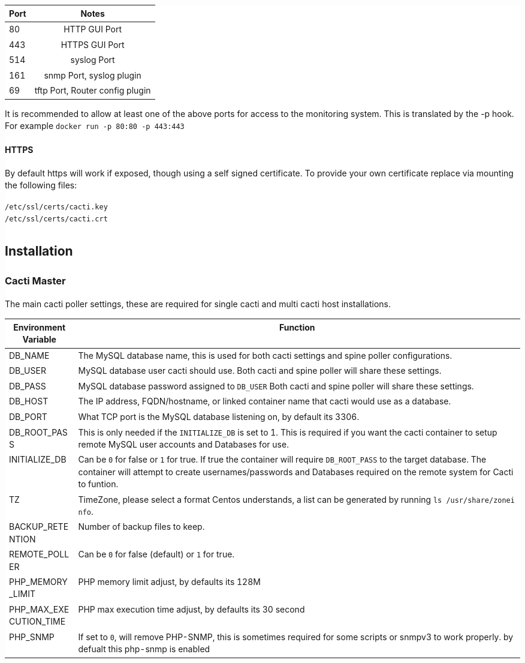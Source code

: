 | Port |     Notes     |  
|------|:-------------:|
|  80  | HTTP GUI Port |
|  443 | HTTPS GUI Port|
|  514 | syslog Port|
|  161 | snmp Port, syslog plugin|
|  69  | tftp Port, Router config plugin|

It is recommended to allow at least one of the above ports for access to the monitoring system. This is translated by the -p hook. For example
`docker run -p 80:80 -p 443:443`

#### HTTPS 
By default https will work if exposed, though using a self signed certificate. To provide your own certificate replace via mounting the following files:

```
/etc/ssl/certs/cacti.key
/etc/ssl/certs/cacti.crt
```

## Installation

### Cacti Master
The main cacti poller settings, these are required for single cacti and multi cacti host installations.

| Environment Variable | Function |
|---|---|
| DB_NAME | The MySQL database name, this is used for both cacti settings and spine poller configurations. |
| DB_USER | MySQL database user cacti should use. Both cacti and spine poller will share these settings. |
| DB_PASS | MySQL database password assigned to `DB_USER` Both cacti and spine poller will share these settings. |
| DB_HOST | The IP address, FQDN/hostname, or linked container name that cacti would use as a database. |
| DB_PORT | What TCP port is the MySQL database listening on, by default its 3306. |
| DB_ROOT_PASS | This is only needed  if the `INITIALIZE_DB` is set to 1. This is required if you want the cacti container to setup remote MySQL user accounts and Databases for use. |
| INITIALIZE_DB | Can be `0` for false or `1` for true. If true the container will require `DB_ROOT_PASS` to the target database. The container will attempt to create usernames/passwords and Databases required on the remote system for Cacti to funtion. |
| TZ | TimeZone, please select a format Centos understands, a list can be generated by running `ls /usr/share/zoneinfo`. |
| BACKUP_RETENTION | Number of backup files to keep. |
| REMOTE_POLLER | Can be `0` for false (default) or `1` for true. |
| PHP_MEMORY_LIMIT | PHP memory limit adjust, by defaults its 128M |
| PHP_MAX_EXECUTION_TIME |  PHP max execution time adjust, by defaults its 30 second |
| PHP_SNMP | If set to `0`, will remove PHP-SNMP, this is sometimes required for some scripts or snmpv3 to work properly. by defualt this php-snmp is enabled |
